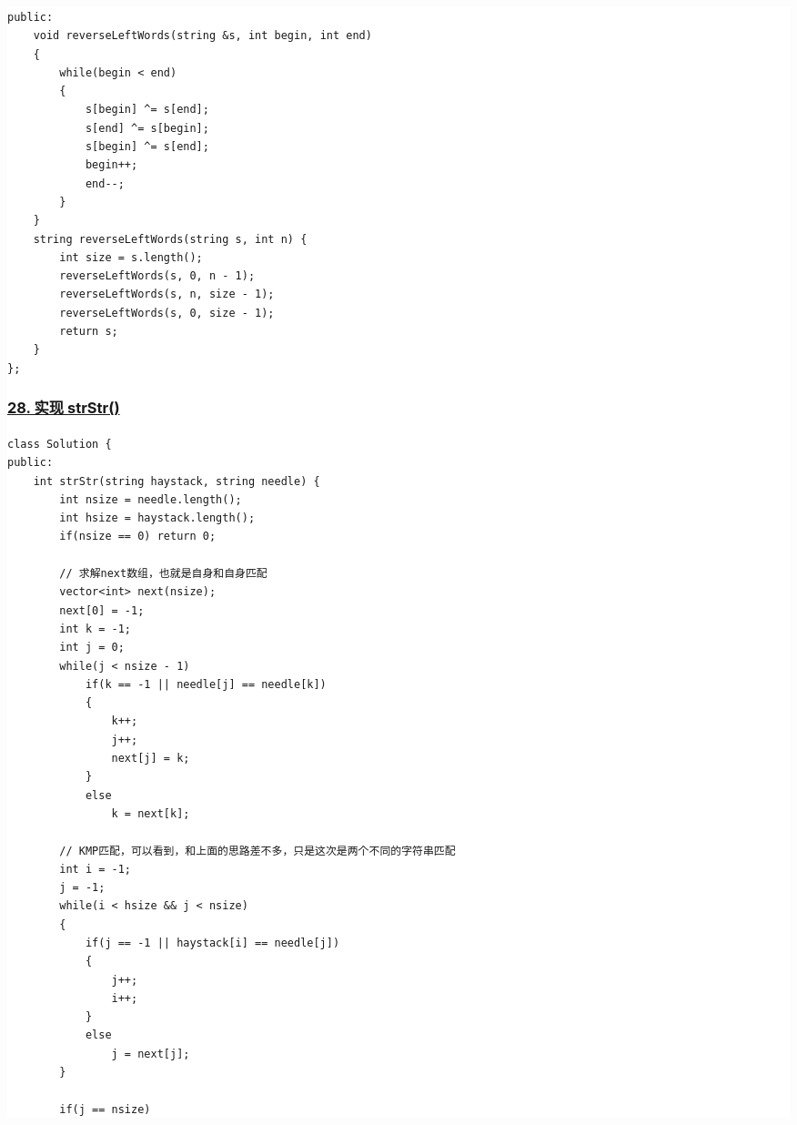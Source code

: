 ```C++{.line-numbers}
public:
    void reverseLeftWords(string &s, int begin, int end)
    {
        while(begin < end)
        {
            s[begin] ^= s[end];
            s[end] ^= s[begin];
            s[begin] ^= s[end];
            begin++;
            end--;
        }
    }
    string reverseLeftWords(string s, int n) {
        int size = s.length();
        reverseLeftWords(s, 0, n - 1);
        reverseLeftWords(s, n, size - 1);
        reverseLeftWords(s, 0, size - 1);
        return s;
    }
};
```

<a id="28"></a>

### [28. 实现 strStr()](#TopicSummary)

```C++{.line-numbers}
class Solution {
public:
    int strStr(string haystack, string needle) {
        int nsize = needle.length();
        int hsize = haystack.length();
        if(nsize == 0) return 0;

        // 求解next数组，也就是自身和自身匹配
        vector<int> next(nsize);
        next[0] = -1;
        int k = -1;
        int j = 0;
        while(j < nsize - 1)
            if(k == -1 || needle[j] == needle[k])
            {
                k++;
                j++;
                next[j] = k;
            }
            else
                k = next[k];

        // KMP匹配，可以看到，和上面的思路差不多，只是这次是两个不同的字符串匹配
        int i = -1;
        j = -1;
        while(i < hsize && j < nsize)
        {
            if(j == -1 || haystack[i] == needle[j])
            {
                j++;
                i++;
            }
            else
                j = next[j];
        }

        if(j == nsize)
```